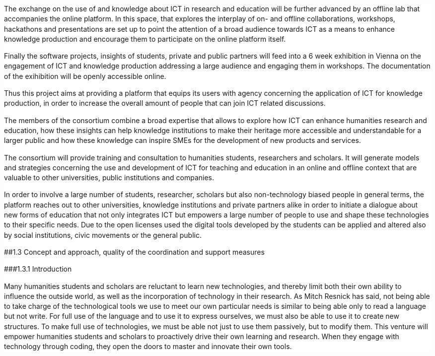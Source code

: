 The exchange on the use of and knowledge about ICT in research and
education will be further advanced by an offline lab that accompanies
the online platform. In this space, that explores the interplay of on-
and offline collaborations, workshops, hackathons and presentations are
set up to point the attention of a broad audience towards ICT as a means
to enhance knowledge production and encourage them to participate on the
online platform itself.

Finally the software projects, insights of students, private and public
partners will feed into a 6 week exhibition in Vienna on the engagement
of ICT and knowledge production addressing a large audience and engaging
them in workshops. The documentation of the exihibition will be openly
accessible online.

Thus this project aims at providing a platform that equips its users
with agency concerning the application of ICT for knowledge production,
in order to increase the overall amount of people that can join ICT
related discussions.

The members of the consortium combine a broad expertise that allows to
explore how ICT can enhance humanities research and education, how these
insights can help knowledge institutions to make their heritage more
accessible and understandable for a larger public and how these
knowledge can inspire SMEs for the development of new products and
services.

The consortium will provide training and consultation to humanities
students, researchers and scholars. It will generate models and
strategies concerning the use and development of ICT for teaching and
education in an online and offline context that are valuable to other
universities, public institutions and companies.

In order to involve a large number of students, researcher, scholars but
also non-technology biased people in general terms, the platform reaches
out to other universities, knowledge institutions and private partners
alike in order to initiate a dialogue about new forms of education that
not only integrates ICT but empowers a large number of people to use and
shape these technologies to their specific needs. Due to the open
licenses used the digital tools developed by the students can be applied
and altered also by social institutions, civic movements or the general
public.

##1.3 Concept and approach, quality of the coordination and support
measures

###1.3.1 Introduction

Many humanities students and scholars are reluctant to learn new
technologies, and thereby limit both their own ability to influence the
outside world, as well as the incorporation of technology in their
research. As Mitch Resnick has said, not being able to take charge of
the technological tools we use to meet our own particular needs is
similar to being able only to read a language but not write. For full
use of the language and to use it to express ourselves, we must also be
able to use it to create new structures. To make full use of
technologies, we must be able not just to use them passively, but to
modify them. This venture will empower humanities students and scholars
to proactively drive their own learning and research. When they engage
with technology through coding, they open the doors to master and
innovate their own tools.
